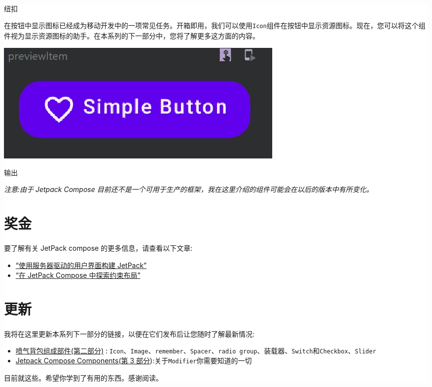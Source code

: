 纽扣

在按钮中显示图标已经成为移动开发中的一项常见任务。开箱即用，我们可以使用`Icon`组件在按钮中显示资源图标。现在，您可以将这个组件视为显示资源图标的助手。在本系列的下一部分中，您将了解更多这方面的内容。

![](img/0d282953817cbd812b2c38940ea914ca.png)

输出

*注意:由于 Jetpack Compose 目前还不是一个可用于生产的框架，我在这里介绍的组件可能会在以后的版本中有所变化。*

# 奖金

要了解有关 JetPack compose 的更多信息，请查看以下文章:

*   [“使用服务器驱动的用户界面构建 JetPack”](https://medium.com/android-dev-hacks/jetpack-compose-with-server-driven-ui-396a19f0a661)
*   [“在 JetPack Compose 中探索约束布局”](https://medium.com/android-dev-hacks/exploring-constraint-layout-in-jetpack-compose-67b82123c28b)

# 更新

我将在这里更新本系列下一部分的链接，以便在它们发布后让您随时了解最新情况:

*   [喷气背包组成部件(第二部分)](https://medium.com/better-programming/jetpack-compose-components-part-2-2b3eb135d294) : `Icon`、`Image`、`remember`、`Spacer`、`radio group`、装载器、`Switch`和`Checkbox`、`Slider`
*   [Jetpack Compose Components(第 3 部分](https://medium.com/better-programming/jetpack-compose-components-part-3-ce5ae661f3d6)):关于`Modifier`你需要知道的一切

目前就这些。希望你学到了有用的东西。感谢阅读。